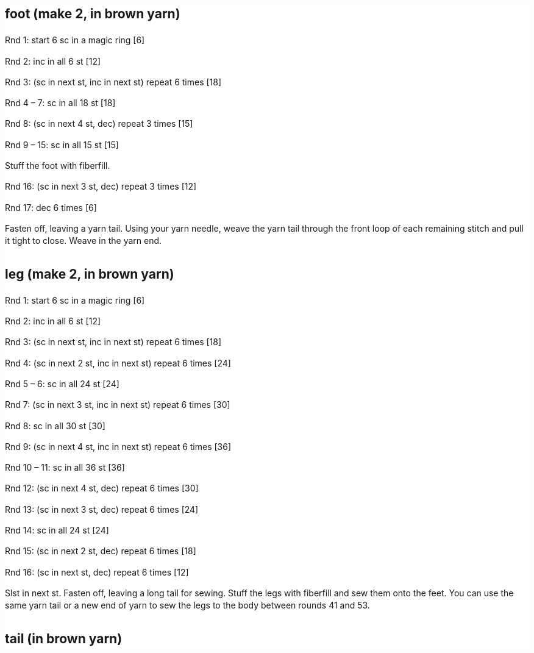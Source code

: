 ## foot (make 2, in brown yarn)

Rnd 1: start 6 sc in a magic ring [6]

Rnd 2: inc in all 6 st [12]

Rnd 3: (sc in next st, inc in next st) repeat 6 times [18]

Rnd 4 – 7: sc in all 18 st [18]

Rnd 8: (sc in next 4 st, dec) repeat 3 times [15]

Rnd 9 – 15: sc in all 15 st [15]

Stuff the foot with fiberfill.

Rnd 16: (sc in next 3 st, dec) repeat 3 times [12]

Rnd 17: dec 6 times [6]

Fasten off, leaving a yarn tail. Using your yarn needle, weave the yarn tail through the front loop of each
remaining stitch and pull it tight to close. Weave in the yarn end.

## leg (make 2, in brown yarn)

Rnd 1: start 6 sc in a magic ring [6]

Rnd 2: inc in all 6 st [12]

Rnd 3: (sc in next st, inc in next st) repeat 6 times [18]

Rnd 4: (sc in next 2 st, inc in next st) repeat 6 times [24]

Rnd 5 – 6: sc in all 24 st [24]

Rnd 7: (sc in next 3 st, inc in next st) repeat 6 times [30]

Rnd 8: sc in all 30 st [30]

Rnd 9: (sc in next 4 st, inc in next st) repeat 6 times [36]

Rnd 10 – 11: sc in all 36 st [36]

Rnd 12: (sc in next 4 st, dec) repeat 6 times [30]

Rnd 13: (sc in next 3 st, dec) repeat 6 times [24]

Rnd 14: sc in all 24 st [24]

Rnd 15: (sc in next 2 st, dec) repeat 6 times [18]

Rnd 16: (sc in next st, dec) repeat 6 times [12]

Slst in next st. Fasten off, leaving a long tail for sewing. Stuff the legs with fiberfill and sew them onto the feet. You can use the same yarn tail or a new end of yarn to sew the legs to the body between rounds 41 and 53.

## tail (in brown yarn)
